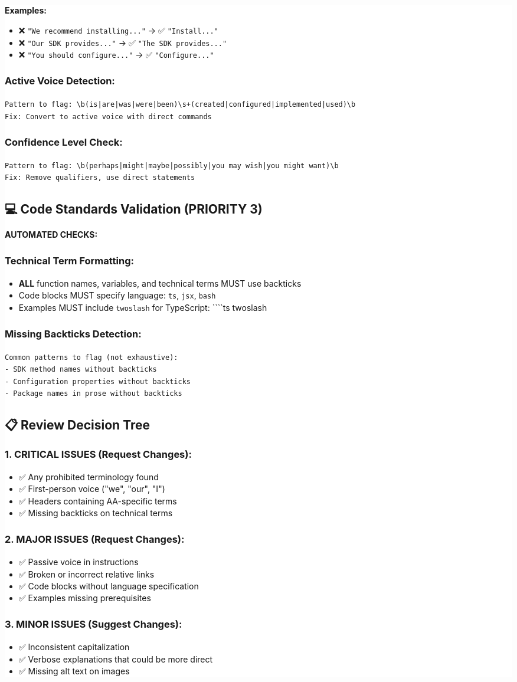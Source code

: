 **Examples:**
- ❌ `"We recommend installing..."` → ✅ `"Install..."`
- ❌ `"Our SDK provides..."` → ✅ `"The SDK provides..."`
- ❌ `"You should configure..."` → ✅ `"Configure..."`

### Active Voice Detection:
```regex
Pattern to flag: \b(is|are|was|were|been)\s+(created|configured|implemented|used)\b
Fix: Convert to active voice with direct commands
```

### Confidence Level Check:
```regex
Pattern to flag: \b(perhaps|might|maybe|possibly|you may wish|you might want)\b
Fix: Remove qualifiers, use direct statements
```

## 💻 Code Standards Validation (PRIORITY 3)

**AUTOMATED CHECKS:**

### Technical Term Formatting:
- **ALL** function names, variables, and technical terms MUST use backticks
- Code blocks MUST specify language: `ts`, `jsx`, `bash`
- Examples MUST include `twoslash` for TypeScript: ````ts twoslash

### Missing Backticks Detection:
```regex
Common patterns to flag (not exhaustive):
- SDK method names without backticks
- Configuration properties without backticks  
- Package names in prose without backticks
```

## 📋 Review Decision Tree

### 1. CRITICAL ISSUES (Request Changes):
- ✅ Any prohibited terminology found
- ✅ First-person voice ("we", "our", "I") 
- ✅ Headers containing AA-specific terms
- ✅ Missing backticks on technical terms

### 2. MAJOR ISSUES (Request Changes):
- ✅ Passive voice in instructions
- ✅ Broken or incorrect relative links
- ✅ Code blocks without language specification
- ✅ Examples missing prerequisites

### 3. MINOR ISSUES (Suggest Changes):
- ✅ Inconsistent capitalization
- ✅ Verbose explanations that could be more direct
- ✅ Missing alt text on images
